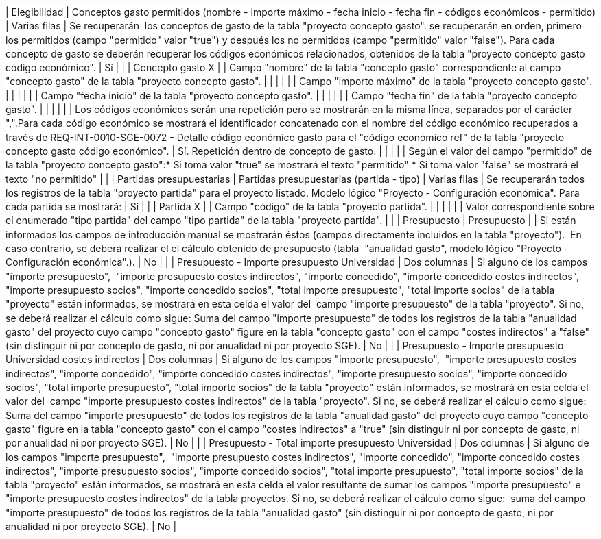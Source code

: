 | Elegibilidad | Conceptos gasto permitidos (nombre \- importe máximo \- fecha inicio \- fecha fin \- códigos económicos \- permitido) | Varias filas | Se recuperarán  los conceptos de gasto de la tabla "proyecto concepto gasto". se recuperarán en orden, primero los permitidos (campo "permitido" valor "true") y después los no permitidos (campo "permitido" valor "false"). Para cada concepto de gasto se deberán recuperar los códigos económicos relacionados, obtenidos de la tabla "proyecto concepto gasto código económico". | Sí |
|  | Concepto gasto X |  | Campo "nombre" de la tabla "concepto gasto" correspondiente al campo "concepto gasto" de la tabla "proyecto concepto gasto". |  |
|  |  |  | Campo "importe máximo" de la tabla "proyecto concepto gasto". |  |
|  |  |  | Campo "fecha inicio" de la tabla "proyecto concepto gasto". |  |
|  |  |  | Campo "fecha fin" de la tabla "proyecto concepto gasto". |  |
|  |  |  | Los códigos económicos serán una repetición pero se mostrarán en la misma línea, separados por el carácter ",".Para cada código económico se mostrará el identificador concatenado con el nombre del código económico recuperados a través de [REQ\-INT\-0010\-SGE\-0072 \- Detalle código económico gasto](/hercules/sgi-sistema-de-gestion-de-investigacion/requisitos-y-analisis-funcional/analisis-funcional-sgi-hercules/gen-aspectos-generales/int-requisitos-de-integracion/req-int-0010-sge-integracion-con-sistema-de-gestion-economica/req-int-0010-sge-0072-detalle-codigo-economico-gasto.md "/hercules/sgi-sistema-de-gestion-de-investigacion/requisitos-y-analisis-funcional/analisis-funcional-sgi-hercules/gen-aspectos-generales/int-requisitos-de-integracion/req-int-0010-sge-integracion-con-sistema-de-gestion-economica/req-int-0010-sge-0072-detalle-codigo-economico-gasto.md") para el "código económico ref" de la tabla "proyecto concepto gasto código económico". | Sí. Repetición dentro de concepto de gasto. |
|  |  |  | Según el valor del campo "permitido" de la tabla "proyecto concepto gasto":* Si toma valor "true" se mostrará el texto "permitido" * Si toma valor "false" se mostrará el texto "no permitido" |  |
| Partidas presupuestarias | Partidas presupuestarias (partida \- tipo) | Varias filas | Se recuperarán todos los registros de la tabla "proyecto partida" para el proyecto listado. Modelo lógico "Proyecto \- Configuración económica". Para cada partida se mostrará: | Sí |
|  | Partida X |  | Campo "código" de la tabla "proyecto partida". |  |
|  |  |  | Valor correspondiente sobre el enumerado "tipo partida" del campo "tipo partida" de la tabla "proyecto partida". |  |
| Presupuesto | Presupuesto |  | Si están informados los campos de introducción manual se mostrarán éstos (campos directamente incluidos en la tabla "proyecto").  En caso contrario, se deberá realizar el el cálculo obtenido de presupuesto (tabla  "anualidad gasto", modelo lógico "Proyecto \- Configuración económica".). | No |
|  | Presupuesto \- Importe presupuesto Universidad | Dos columnas | Si alguno de los campos "importe presupuesto",  "importe presupuesto costes indirectos", "importe concedido", "importe concedido costes indirectos", "importe presupuesto socios", "importe concedido socios", "total importe presupuesto", "total importe socios" de la tabla "proyecto" están informados, se mostrará en esta celda el valor del  campo "importe presupuesto" de la tabla "proyecto". Si no, se deberá realizar el cálculo como sigue: Suma del campo "importe presupuesto" de todos los registros de la tabla "anualidad gasto" del proyecto cuyo campo "concepto gasto" figure en la tabla "concepto gasto" con el campo "costes indirectos" a "false" (sin distinguir ni por concepto de gasto, ni por anualidad ni por proyecto SGE). | No |
|  | Presupuesto \- Importe presupuesto Universidad costes indirectos | Dos columnas | Si alguno de los campos "importe presupuesto",  "importe presupuesto costes indirectos", "importe concedido", "importe concedido costes indirectos", "importe presupuesto socios", "importe concedido socios", "total importe presupuesto", "total importe socios" de la tabla "proyecto" están informados, se mostrará en esta celda el valor del  campo "importe presupuesto costes indirectos" de la tabla "proyecto". Si no, se deberá realizar el cálculo como sigue: Suma del campo "importe presupuesto" de todos los registros de la tabla "anualidad gasto" del proyecto cuyo campo "concepto gasto" figure en la tabla "concepto gasto" con el campo "costes indirectos" a "true" (sin distinguir ni por concepto de gasto, ni por anualidad ni por proyecto SGE). | No |
|  | Presupuesto \- Total importe presupuesto Universidad | Dos columnas | Si alguno de los campos "importe presupuesto",  "importe presupuesto costes indirectos", "importe concedido", "importe concedido costes indirectos", "importe presupuesto socios", "importe concedido socios", "total importe presupuesto", "total importe socios" de la tabla "proyecto" están informados, se mostrará en esta celda el valor resultante de sumar los campos "importe presupuesto" e "importe presupuesto costes indirectos" de la tabla proyectos. Si no, se deberá realizar el cálculo como sigue:  suma del campo "importe presupuesto" de todos los registros de la tabla "anualidad gasto" (sin distinguir ni por concepto de gasto, ni por anualidad ni por proyecto SGE). | No |